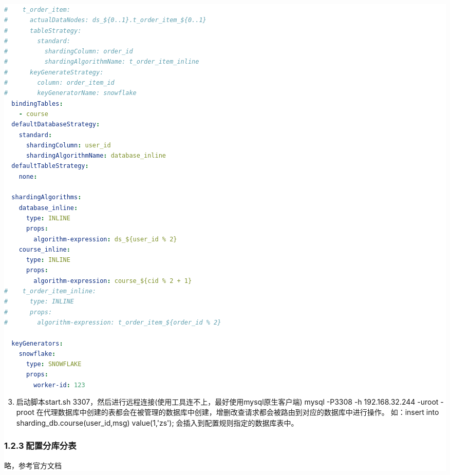 ```yaml
#    t_order_item:
#      actualDataNodes: ds_${0..1}.t_order_item_${0..1}
#      tableStrategy:
#        standard:
#          shardingColumn: order_id
#          shardingAlgorithmName: t_order_item_inline
#      keyGenerateStrategy:
#        column: order_item_id
#        keyGeneratorName: snowflake
  bindingTables:
    - course
  defaultDatabaseStrategy:
    standard:
      shardingColumn: user_id
      shardingAlgorithmName: database_inline
  defaultTableStrategy:
    none:
  
  shardingAlgorithms:
    database_inline:
      type: INLINE
      props:
        algorithm-expression: ds_${user_id % 2}
    course_inline:
      type: INLINE
      props:
        algorithm-expression: course_${cid % 2 + 1}
#    t_order_item_inline:
#      type: INLINE
#      props:
#        algorithm-expression: t_order_item_${order_id % 2}
  
  keyGenerators:
    snowflake:
      type: SNOWFLAKE
      props:
        worker-id: 123
```
3. 启动脚本start.sh 3307，然后进行远程连接(使用工具连不上，最好使用mysql原生客户端) 
mysql -P3308 -h 192.168.32.244 -uroot -proot
在代理数据库中创建的表都会在被管理的数据库中创建，增删改查请求都会被路由到对应的数据库中进行操作。
如：insert into sharding_db.course(user_id,msg) value(1,'zs'); 会插入到配置规则指定的数据库表中。

### 1.2.3 配置分库分表
略，参考官方文档
